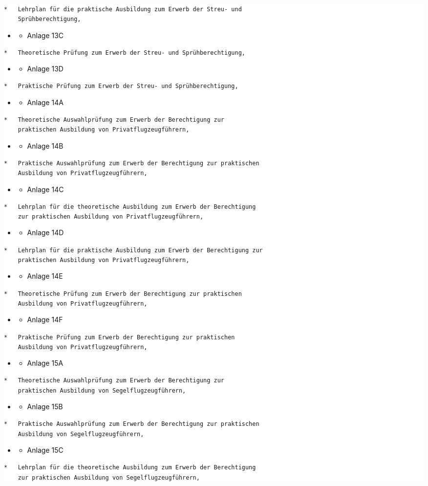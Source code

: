     *   Lehrplan für die praktische Ausbildung zum Erwerb der Streu- und
        Sprühberechtigung,


*    *   Anlage 13C

    *   Theoretische Prüfung zum Erwerb der Streu- und Sprühberechtigung,


*    *   Anlage 13D

    *   Praktische Prüfung zum Erwerb der Streu- und Sprühberechtigung,


*    *   Anlage 14A

    *   Theoretische Auswahlprüfung zum Erwerb der Berechtigung zur
        praktischen Ausbildung von Privatflugzeugführern,


*    *   Anlage 14B

    *   Praktische Auswahlprüfung zum Erwerb der Berechtigung zur praktischen
        Ausbildung von Privatflugzeugführern,


*    *   Anlage 14C

    *   Lehrplan für die theoretische Ausbildung zum Erwerb der Berechtigung
        zur praktischen Ausbildung von Privatflugzeugführern,


*    *   Anlage 14D

    *   Lehrplan für die praktische Ausbildung zum Erwerb der Berechtigung zur
        praktischen Ausbildung von Privatflugzeugführern,


*    *   Anlage 14E

    *   Theoretische Prüfung zum Erwerb der Berechtigung zur praktischen
        Ausbildung von Privatflugzeugführern,


*    *   Anlage 14F

    *   Praktische Prüfung zum Erwerb der Berechtigung zur praktischen
        Ausbildung von Privatflugzeugführern,


*    *   Anlage 15A

    *   Theoretische Auswahlprüfung zum Erwerb der Berechtigung zur
        praktischen Ausbildung von Segelflugzeugführern,


*    *   Anlage 15B

    *   Praktische Auswahlprüfung zum Erwerb der Berechtigung zur praktischen
        Ausbildung von Segelflugzeugführern,


*    *   Anlage 15C

    *   Lehrplan für die theoretische Ausbildung zum Erwerb der Berechtigung
        zur praktischen Ausbildung von Segelflugzeugführern,
